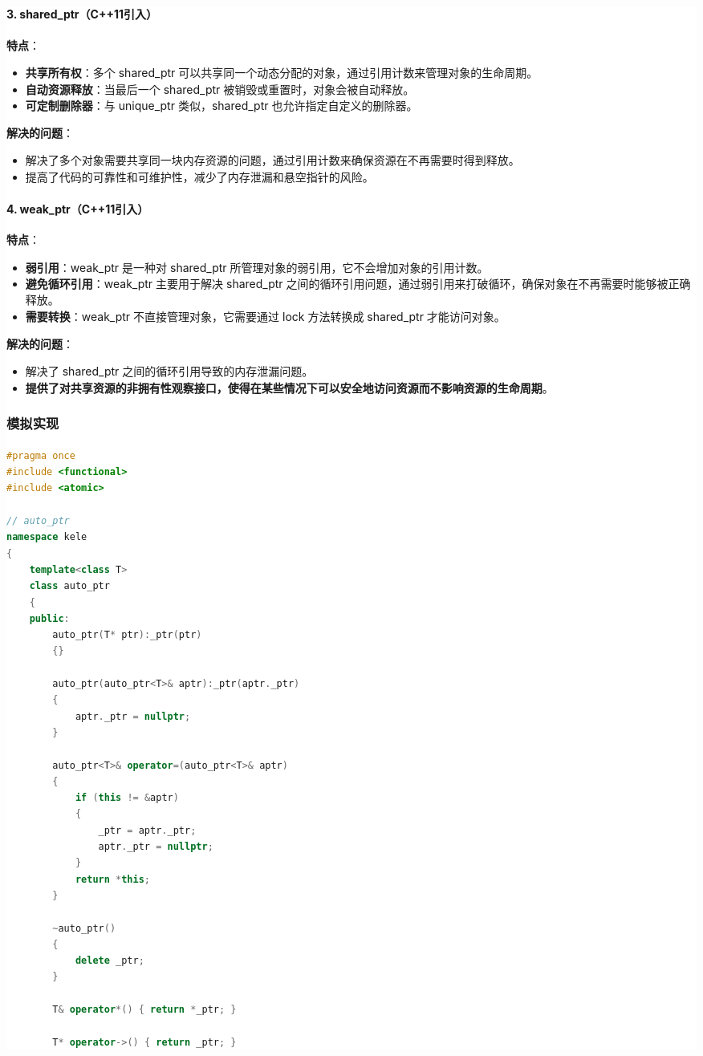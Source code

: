 #### 3. shared_ptr（C++11引入）

**特点**：

- **共享所有权**：多个 shared_ptr 可以共享同一个动态分配的对象，通过引用计数来管理对象的生命周期。
- **自动资源释放**：当最后一个 shared_ptr 被销毁或重置时，对象会被自动释放。
- **可定制删除器**：与 unique_ptr 类似，shared_ptr 也允许指定自定义的删除器。

**解决的问题**：

- 解决了多个对象需要共享同一块内存资源的问题，通过引用计数来确保资源在不再需要时得到释放。
- 提高了代码的可靠性和可维护性，减少了内存泄漏和悬空指针的风险。

#### 4. weak_ptr（C++11引入）

**特点**：

- **弱引用**：weak_ptr 是一种对 shared_ptr 所管理对象的弱引用，它不会增加对象的引用计数。
- **避免循环引用**：weak_ptr 主要用于解决 shared_ptr 之间的循环引用问题，通过弱引用来打破循环，确保对象在不再需要时能够被正确释放。
- **需要转换**：weak_ptr 不直接管理对象，它需要通过 lock 方法转换成 shared_ptr 才能访问对象。

**解决的问题**：

- 解决了 shared_ptr 之间的循环引用导致的内存泄漏问题。
- **提供了对共享资源的非拥有性观察接口，使得在某些情况下可以安全地访问资源而不影响资源的生命周期**。

### 模拟实现

```cc
#pragma once
#include <functional>
#include <atomic>

// auto_ptr
namespace kele
{
	template<class T>
	class auto_ptr
	{
	public:
		auto_ptr(T* ptr):_ptr(ptr)
		{}

		auto_ptr(auto_ptr<T>& aptr):_ptr(aptr._ptr)
		{
			aptr._ptr = nullptr;
		}

		auto_ptr<T>& operator=(auto_ptr<T>& aptr)
		{
			if (this != &aptr)
			{
				_ptr = aptr._ptr;
				aptr._ptr = nullptr;
			}
			return *this;
		}

		~auto_ptr()
		{
			delete _ptr;
		}

		T& operator*() { return *_ptr; }

		T* operator->() { return _ptr; }

```